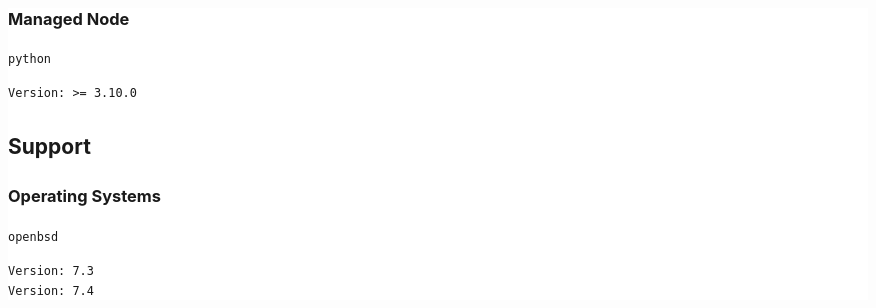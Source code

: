 ### Managed Node

`python`

    Version: >= 3.10.0

## Support

### Operating Systems

`openbsd`

    Version: 7.3
    Version: 7.4
